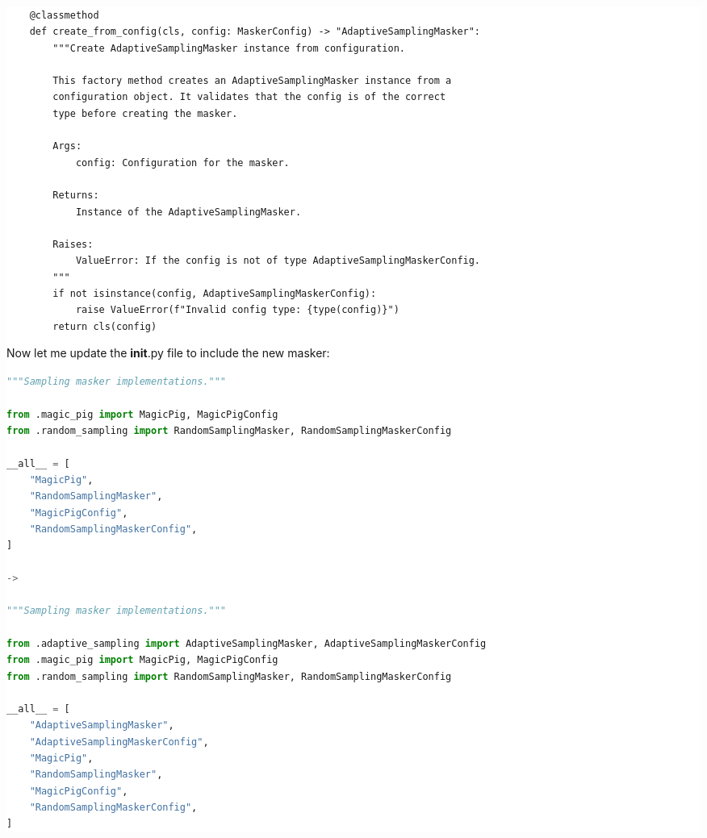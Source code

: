 ```
    @classmethod
    def create_from_config(cls, config: MaskerConfig) -> "AdaptiveSamplingMasker":
        """Create AdaptiveSamplingMasker instance from configuration.

        This factory method creates an AdaptiveSamplingMasker instance from a
        configuration object. It validates that the config is of the correct
        type before creating the masker.

        Args:
            config: Configuration for the masker.

        Returns:
            Instance of the AdaptiveSamplingMasker.

        Raises:
            ValueError: If the config is not of type AdaptiveSamplingMaskerConfig.
        """
        if not isinstance(config, AdaptiveSamplingMaskerConfig):
            raise ValueError(f"Invalid config type: {type(config)}")
        return cls(config)
```

Now let me update the __init__.py file to include the new masker:


```python
"""Sampling masker implementations."""

from .magic_pig import MagicPig, MagicPigConfig
from .random_sampling import RandomSamplingMasker, RandomSamplingMaskerConfig

__all__ = [
    "MagicPig",
    "RandomSamplingMasker",
    "MagicPigConfig",
    "RandomSamplingMaskerConfig",
]

->

"""Sampling masker implementations."""

from .adaptive_sampling import AdaptiveSamplingMasker, AdaptiveSamplingMaskerConfig
from .magic_pig import MagicPig, MagicPigConfig
from .random_sampling import RandomSamplingMasker, RandomSamplingMaskerConfig

__all__ = [
    "AdaptiveSamplingMasker",
    "AdaptiveSamplingMaskerConfig",
    "MagicPig",
    "RandomSamplingMasker",
    "MagicPigConfig",
    "RandomSamplingMaskerConfig",
]
```
